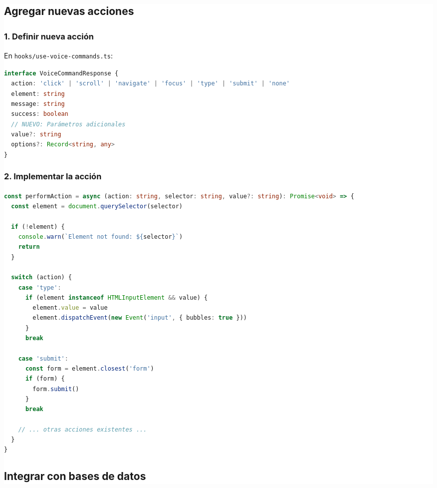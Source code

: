 
## Agregar nuevas acciones

### 1. Definir nueva acción

En `hooks/use-voice-commands.ts`:

```typescript
interface VoiceCommandResponse {
  action: 'click' | 'scroll' | 'navigate' | 'focus' | 'type' | 'submit' | 'none'
  element: string
  message: string
  success: boolean
  // NUEVO: Parámetros adicionales
  value?: string
  options?: Record<string, any>
}
```

### 2. Implementar la acción

```typescript
const performAction = async (action: string, selector: string, value?: string): Promise<void> => {
  const element = document.querySelector(selector)
  
  if (!element) {
    console.warn(`Element not found: ${selector}`)
    return
  }
  
  switch (action) {
    case 'type':
      if (element instanceof HTMLInputElement && value) {
        element.value = value
        element.dispatchEvent(new Event('input', { bubbles: true }))
      }
      break
      
    case 'submit':
      const form = element.closest('form')
      if (form) {
        form.submit()
      }
      break
      
    // ... otras acciones existentes ...
  }
}
```

## Integrar con bases de datos
